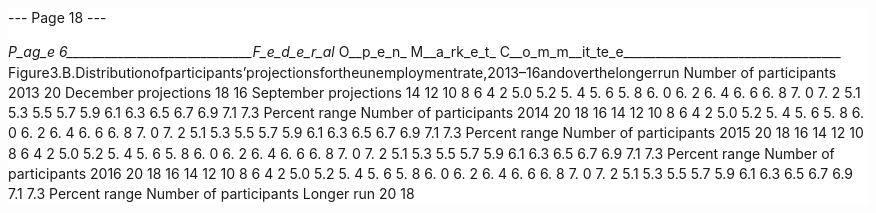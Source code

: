 --- Page 18 ---

_P_ag_e_ _6_____________________________F_e_d_e_r_al_ O__p_e_n_ M__a_rk_e_t_ C__o_m_m__it_te_e__________________________________
Figure3.B.Distributionofparticipants’projectionsfortheunemploymentrate,2013–16andoverthelongerrun
Number of participants
2013 20
December projections 18
16
September projections 14
12
10
8
6
4
2
5.0 5.2 5. 4 5. 6 5. 8 6. 0 6. 2 6. 4 6. 6 6. 8 7. 0 7. 2
5.1 5.3 5.5 5.7 5.9 6.1 6.3 6.5 6.7 6.9 7.1 7.3
Percent range
Number of participants
2014 20
18
16
14
12
10
8
6
4
2
5.0 5.2 5. 4 5. 6 5. 8 6. 0 6. 2 6. 4 6. 6 6. 8 7. 0 7. 2
5.1 5.3 5.5 5.7 5.9 6.1 6.3 6.5 6.7 6.9 7.1 7.3
Percent range
Number of participants
2015 20
18
16
14
12
10
8
6
4
2
5.0 5.2 5. 4 5. 6 5. 8 6. 0 6. 2 6. 4 6. 6 6. 8 7. 0 7. 2
5.1 5.3 5.5 5.7 5.9 6.1 6.3 6.5 6.7 6.9 7.1 7.3
Percent range
Number of participants
2016 20
18
16
14
12
10
8
6
4
2
5.0 5.2 5. 4 5. 6 5. 8 6. 0 6. 2 6. 4 6. 6 6. 8 7. 0 7. 2
5.1 5.3 5.5 5.7 5.9 6.1 6.3 6.5 6.7 6.9 7.1 7.3
Percent range
Number of participants
Longer run 20
18
